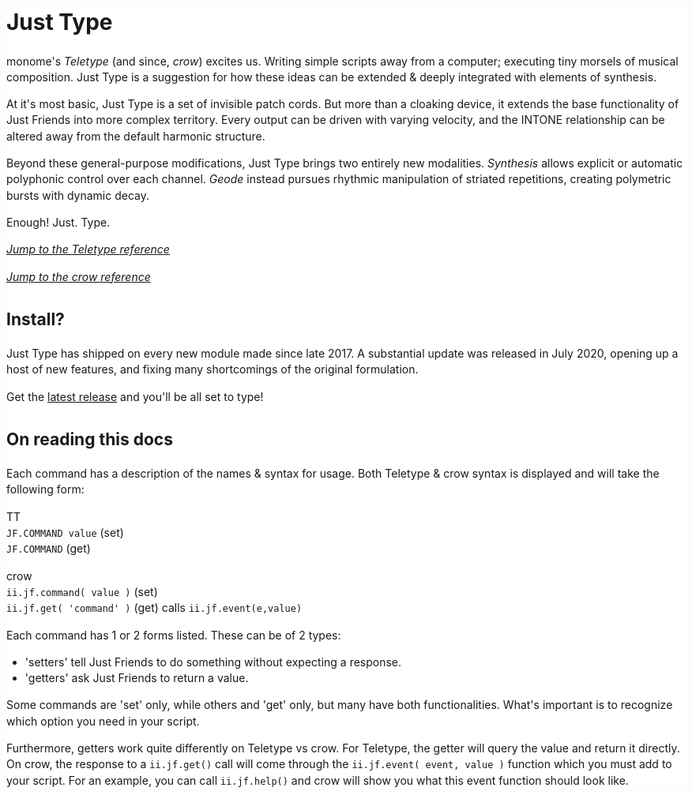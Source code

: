 # Just Type

monome's *Teletype* (and since, *crow*) excites us. Writing simple scripts away from a computer; executing tiny morsels of musical composition. Just Type is a suggestion for how these ideas can be extended & deeply integrated with elements of synthesis.

At it's most basic, Just Type is a set of invisible patch cords. But more than a cloaking device, it extends the base functionality of Just Friends into more complex territory. Every output can be driven with varying velocity, and the INTONE relationship can be altered away from the default harmonic structure.

Beyond these general-purpose modifications, Just Type brings two entirely new modalities. *Synthesis* allows explicit or automatic polyphonic control over each channel. *Geode* instead pursues rhythmic manipulation of striated repetitions, creating polymetric bursts with dynamic decay.

Enough! Just. Type.

*[Jump to the Teletype reference](#teletype-reference)*

*[Jump to the crow reference](#crow-reference)*


## Install?

Just Type has shipped on every new module made since late 2017. A substantial update was released in July 2020, opening up a host of new features, and fixing many shortcomings of the original formulation.

Get the [latest release](https://github.com/whimsicalraps/Just-Friends/releases/latest) and you'll be all set to type!

## On reading this docs

Each command has a description of the names & syntax for usage. Both Teletype & crow syntax is displayed and will take the following form:

TT\
`JF.COMMAND value` (set)\
`JF.COMMAND` (get)

crow\
`ii.jf.command( value )` (set)\
`ii.jf.get( 'command' )` (get) calls `ii.jf.event(e,value)`

Each command has 1 or 2 forms listed. These can be of 2 types:
* 'setters' tell Just Friends to do something without expecting a response.
* 'getters' ask Just Friends to return a value.

Some commands are 'set' only, while others and 'get' only, but many have both functionalities. What's important is to recognize which option you need in your script.

Furthermore, getters work quite differently on Teletype vs crow. For Teletype, the getter will query the value and return it directly. On crow, the response to a `ii.jf.get()` call will come through the `ii.jf.event( event, value )` function which you must add to your script. For an example, you can call `ii.jf.help()` and crow will show you what this event function should look like.
